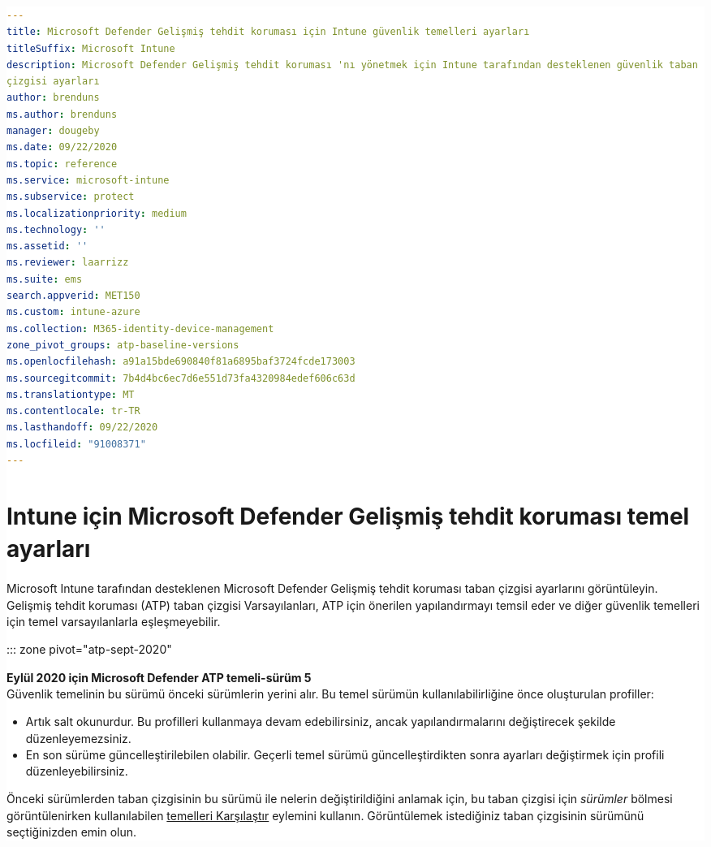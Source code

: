 ```yaml
---
title: Microsoft Defender Gelişmiş tehdit koruması için Intune güvenlik temelleri ayarları
titleSuffix: Microsoft Intune
description: Microsoft Defender Gelişmiş tehdit koruması 'nı yönetmek için Intune tarafından desteklenen güvenlik taban çizgisi ayarları
author: brenduns
ms.author: brenduns
manager: dougeby
ms.date: 09/22/2020
ms.topic: reference
ms.service: microsoft-intune
ms.subservice: protect
ms.localizationpriority: medium
ms.technology: ''
ms.assetid: ''
ms.reviewer: laarrizz
ms.suite: ems
search.appverid: MET150
ms.custom: intune-azure
ms.collection: M365-identity-device-management
zone_pivot_groups: atp-baseline-versions
ms.openlocfilehash: a91a15bde690840f81a6895baf3724fcde173003
ms.sourcegitcommit: 7b4d4bc6ec7d6e551d73fa4320984edef606c63d
ms.translationtype: MT
ms.contentlocale: tr-TR
ms.lasthandoff: 09/22/2020
ms.locfileid: "91008371"
---
```



# <a name="microsoft-defender-advanced-threat-protection-baseline-settings-for-intune"></a>Intune için Microsoft Defender Gelişmiş tehdit koruması temel ayarları

Microsoft Intune tarafından desteklenen Microsoft Defender Gelişmiş tehdit koruması taban çizgisi ayarlarını görüntüleyin. Gelişmiş tehdit koruması (ATP) taban çizgisi Varsayılanları, ATP için önerilen yapılandırmayı temsil eder ve diğer güvenlik temelleri için temel varsayılanlarla eşleşmeyebilir.

::: zone pivot="atp-sept-2020"

**Eylül 2020 için Microsoft Defender ATP temeli-sürüm 5**  
Güvenlik temelinin bu sürümü önceki sürümlerin yerini alır. Bu temel sürümün kullanılabilirliğine önce oluşturulan profiller:

- Artık salt okunurdur. Bu profilleri kullanmaya devam edebilirsiniz, ancak yapılandırmalarını değiştirecek şekilde düzenleyemezsiniz.
- En son sürüme güncelleştirilebilen olabilir. Geçerli temel sürümü güncelleştirdikten sonra ayarları değiştirmek için profili düzenleyebilirsiniz.

Önceki sürümlerden taban çizgisinin bu sürümü ile nelerin değiştirildiğini anlamak için, bu taban çizgisi için *sürümler* bölmesi görüntülenirken kullanılabilen [temelleri Karşılaştır](../protect/security-baselines.md#compare-baseline-versions) eylemini kullanın. Görüntülemek istediğiniz taban çizgisinin sürümünü seçtiğinizden emin olun.

